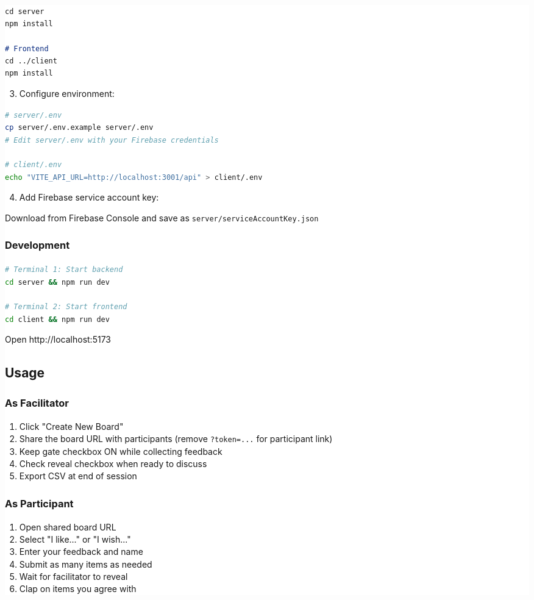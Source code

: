 ```markdown
cd server
npm install

# Frontend
cd ../client
npm install
```

3. Configure environment:

```bash
# server/.env
cp server/.env.example server/.env
# Edit server/.env with your Firebase credentials

# client/.env
echo "VITE_API_URL=http://localhost:3001/api" > client/.env
```

4. Add Firebase service account key:

Download from Firebase Console and save as `server/serviceAccountKey.json`

### Development

```bash
# Terminal 1: Start backend
cd server && npm run dev

# Terminal 2: Start frontend
cd client && npm run dev
```

Open http://localhost:5173

## Usage

### As Facilitator

1. Click "Create New Board"
2. Share the board URL with participants (remove `?token=...` for participant link)
3. Keep gate checkbox ON while collecting feedback
4. Check reveal checkbox when ready to discuss
5. Export CSV at end of session

### As Participant

1. Open shared board URL
2. Select "I like..." or "I wish..."
3. Enter your feedback and name
4. Submit as many items as needed
5. Wait for facilitator to reveal
6. Clap on items you agree with
